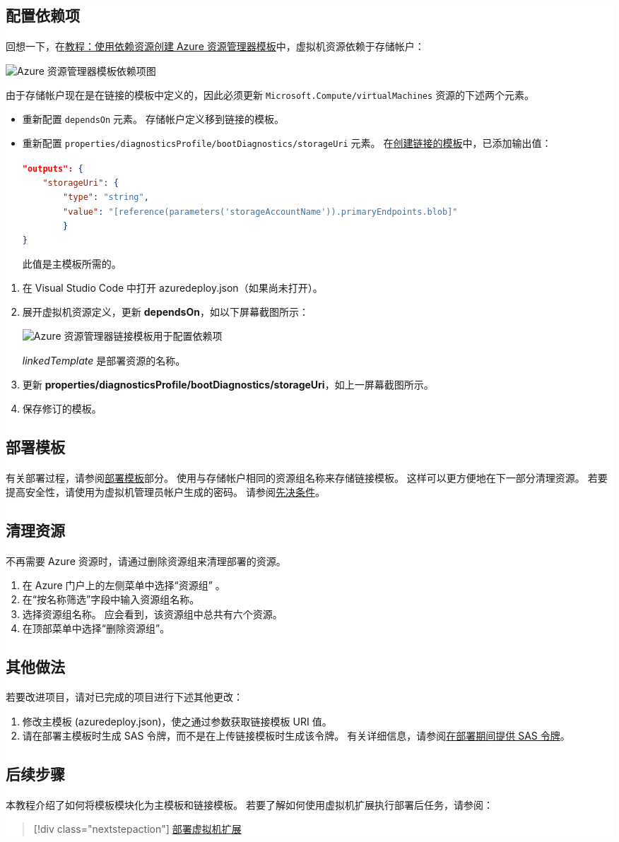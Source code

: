 ## <a name="configure-dependency"></a>配置依赖项

回想一下，在[教程：使用依赖资源创建 Azure 资源管理器模板](./resource-manager-tutorial-create-templates-with-dependent-resources.md)中，虚拟机资源依赖于存储帐户：

![Azure 资源管理器模板依赖项图](./media/resource-manager-tutorial-create-linked-templates/resource-manager-template-visual-studio-code-dependency-diagram.png)

由于存储帐户现在是在链接的模板中定义的，因此必须更新 `Microsoft.Compute/virtualMachines` 资源的下述两个元素。

* 重新配置 `dependsOn` 元素。 存储帐户定义移到链接的模板。
* 重新配置 `properties/diagnosticsProfile/bootDiagnostics/storageUri` 元素。 在[创建链接的模板](#create-the-linked-template)中，已添加输出值：

    ```json
    "outputs": {
        "storageUri": {
            "type": "string",
            "value": "[reference(parameters('storageAccountName')).primaryEndpoints.blob]"
            }
    }
    ```
    此值是主模板所需的。

1. 在 Visual Studio Code 中打开 azuredeploy.json（如果尚未打开）。
2. 展开虚拟机资源定义，更新 **dependsOn**，如以下屏幕截图所示：

    ![Azure 资源管理器链接模板用于配置依赖项](./media/resource-manager-tutorial-create-linked-templates/resource-manager-template-linked-templates-configure-dependency.png)

    *linkedTemplate* 是部署资源的名称。
3. 更新 **properties/diagnosticsProfile/bootDiagnostics/storageUri**，如上一屏幕截图所示。
4. 保存修订的模板。

## <a name="deploy-the-template"></a>部署模板

有关部署过程，请参阅[部署模板](./resource-manager-tutorial-create-templates-with-dependent-resources.md#deploy-the-template)部分。 使用与存储帐户相同的资源组名称来存储链接模板。 这样可以更方便地在下一部分清理资源。 若要提高安全性，请使用为虚拟机管理员帐户生成的密码。 请参阅[先决条件](#prerequisites)。

## <a name="clean-up-resources"></a>清理资源

不再需要 Azure 资源时，请通过删除资源组来清理部署的资源。

1. 在 Azure 门户上的左侧菜单中选择“资源组”  。
2. 在“按名称筛选”字段中输入资源组名称。 
3. 选择资源组名称。  应会看到，该资源组中总共有六个资源。
4. 在顶部菜单中选择“删除资源组”。 

## <a name="additional-practice"></a>其他做法

若要改进项目，请对已完成的项目进行下述其他更改：

1. 修改主模板 (azuredeploy.json)，使之通过参数获取链接模板 URI 值。
2. 请在部署主模板时生成 SAS 令牌，而不是在上传链接模板时生成该令牌。 有关详细信息，请参阅[在部署期间提供 SAS 令牌](./secure-template-with-sas-token.md#provide-sas-token-during-deployment)。

## <a name="next-steps"></a>后续步骤

本教程介绍了如何将模板模块化为主模板和链接模板。 若要了解如何使用虚拟机扩展执行部署后任务，请参阅：

> [!div class="nextstepaction"]
> [部署虚拟机扩展](./resource-manager-tutorial-deploy-vm-extensions.md)
